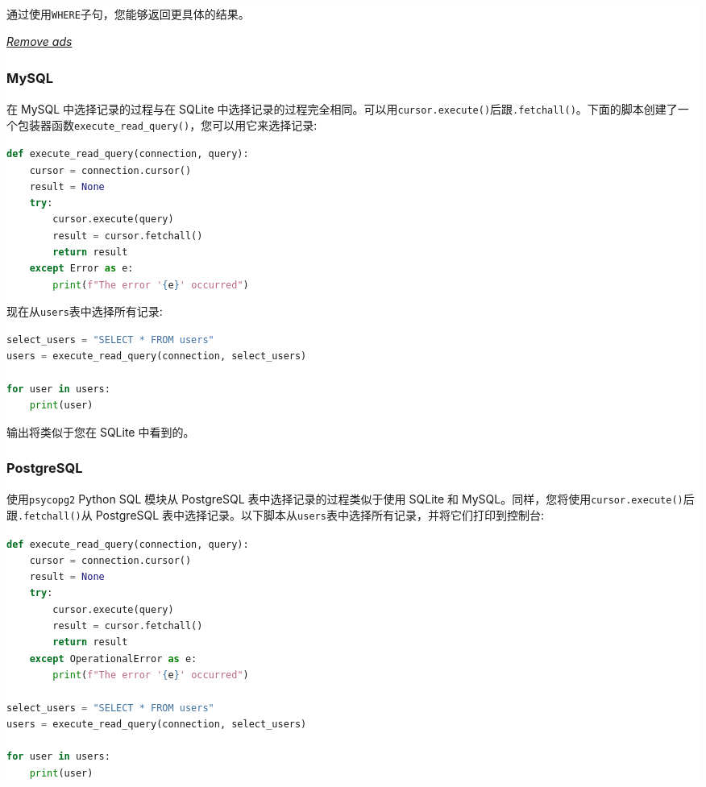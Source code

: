 通过使用`WHERE`子句，您能够返回更具体的结果。

[*Remove ads*](/account/join/)

### MySQL

在 MySQL 中选择记录的过程与在 SQLite 中选择记录的过程完全相同。可以用`cursor.execute()`后跟`.fetchall()`。下面的脚本创建了一个包装器函数`execute_read_query()`，您可以用它来选择记录:

```py
def execute_read_query(connection, query):
    cursor = connection.cursor()
    result = None
    try:
        cursor.execute(query)
        result = cursor.fetchall()
        return result
    except Error as e:
        print(f"The error '{e}' occurred")
```

现在从`users`表中选择所有记录:

```py
select_users = "SELECT * FROM users"
users = execute_read_query(connection, select_users)

for user in users:
    print(user)
```

输出将类似于您在 SQLite 中看到的。

### PostgreSQL

使用`psycopg2` Python SQL 模块从 PostgreSQL 表中选择记录的过程类似于使用 SQLite 和 MySQL。同样，您将使用`cursor.execute()`后跟`.fetchall()`从 PostgreSQL 表中选择记录。以下脚本从`users`表中选择所有记录，并将它们打印到控制台:

```py
def execute_read_query(connection, query):
    cursor = connection.cursor()
    result = None
    try:
        cursor.execute(query)
        result = cursor.fetchall()
        return result
    except OperationalError as e:
        print(f"The error '{e}' occurred")

select_users = "SELECT * FROM users"
users = execute_read_query(connection, select_users)

for user in users:
    print(user)
```
